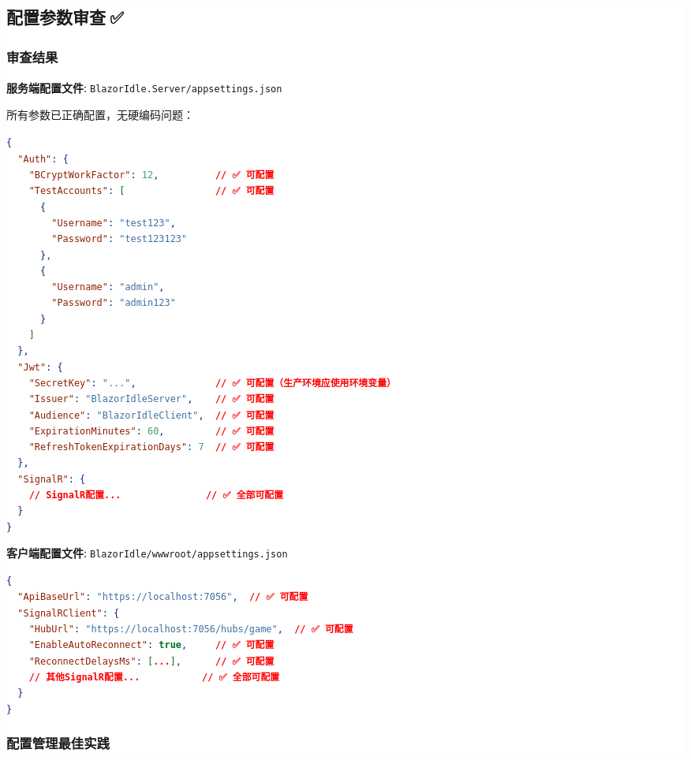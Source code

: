
## 配置参数审查 ✅

### 审查结果

**服务端配置文件**: `BlazorIdle.Server/appsettings.json`

所有参数已正确配置，无硬编码问题：

```json
{
  "Auth": {
    "BCryptWorkFactor": 12,          // ✅ 可配置
    "TestAccounts": [                // ✅ 可配置
      {
        "Username": "test123",
        "Password": "test123123"
      },
      {
        "Username": "admin",
        "Password": "admin123"
      }
    ]
  },
  "Jwt": {
    "SecretKey": "...",              // ✅ 可配置（生产环境应使用环境变量）
    "Issuer": "BlazorIdleServer",    // ✅ 可配置
    "Audience": "BlazorIdleClient",  // ✅ 可配置
    "ExpirationMinutes": 60,         // ✅ 可配置
    "RefreshTokenExpirationDays": 7  // ✅ 可配置
  },
  "SignalR": {
    // SignalR配置...               // ✅ 全部可配置
  }
}
```

**客户端配置文件**: `BlazorIdle/wwwroot/appsettings.json`

```json
{
  "ApiBaseUrl": "https://localhost:7056",  // ✅ 可配置
  "SignalRClient": {
    "HubUrl": "https://localhost:7056/hubs/game",  // ✅ 可配置
    "EnableAutoReconnect": true,     // ✅ 可配置
    "ReconnectDelaysMs": [...],      // ✅ 可配置
    // 其他SignalR配置...           // ✅ 全部可配置
  }
}
```

### 配置管理最佳实践
